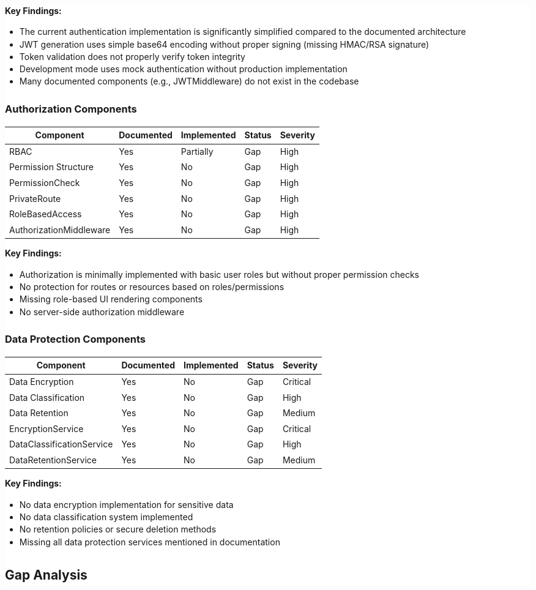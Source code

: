 **Key Findings:**
- The current authentication implementation is significantly simplified compared to the documented architecture
- JWT generation uses simple base64 encoding without proper signing (missing HMAC/RSA signature)
- Token validation does not properly verify token integrity
- Development mode uses mock authentication without production implementation
- Many documented components (e.g., JWTMiddleware) do not exist in the codebase

### Authorization Components

| Component | Documented | Implemented | Status | Severity |
|-----------|------------|-------------|--------|----------|
| RBAC | Yes | Partially | Gap | High |
| Permission Structure | Yes | No | Gap | High |
| PermissionCheck | Yes | No | Gap | High |
| PrivateRoute | Yes | No | Gap | High |
| RoleBasedAccess | Yes | No | Gap | High |
| AuthorizationMiddleware | Yes | No | Gap | High |

**Key Findings:**
- Authorization is minimally implemented with basic user roles but without proper permission checks
- No protection for routes or resources based on roles/permissions
- Missing role-based UI rendering components
- No server-side authorization middleware

### Data Protection Components

| Component | Documented | Implemented | Status | Severity |
|-----------|------------|-------------|--------|----------|
| Data Encryption | Yes | No | Gap | Critical |
| Data Classification | Yes | No | Gap | High |
| Data Retention | Yes | No | Gap | Medium |
| EncryptionService | Yes | No | Gap | Critical |
| DataClassificationService | Yes | No | Gap | High |
| DataRetentionService | Yes | No | Gap | Medium |

**Key Findings:**
- No data encryption implementation for sensitive data
- No data classification system implemented
- No retention policies or secure deletion methods
- Missing all data protection services mentioned in documentation

## Gap Analysis
